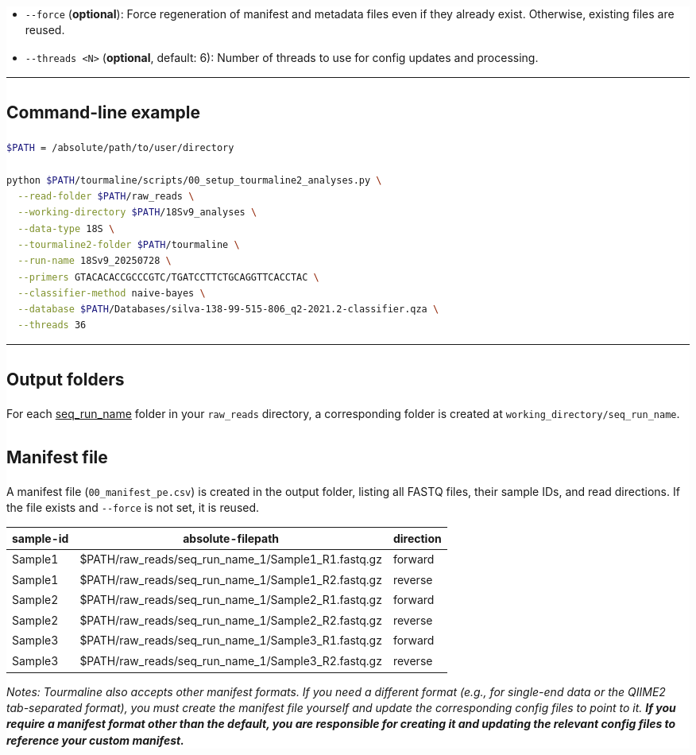 * `--force` (**optional**): Force regeneration of manifest and metadata files even if they already exist. Otherwise, existing files are reused.

* `--threads <N>` (**optional**, default: 6): Number of threads to use for config updates and processing.

---

## Command-line example

```bash
$PATH = /absolute/path/to/user/directory

python $PATH/tourmaline/scripts/00_setup_tourmaline2_analyses.py \
  --read-folder $PATH/raw_reads \
  --working-directory $PATH/18Sv9_analyses \
  --data-type 18S \
  --tourmaline2-folder $PATH/tourmaline \
  --run-name 18Sv9_20250728 \
  --primers GTACACACCGCCCGTC/TGATCCTTCTGCAGGTTCACCTAC \
  --classifier-method naive-bayes \
  --database $PATH/Databases/silva-138-99-515-806_q2-2021.2-classifier.qza \
  --threads 36
```
---

## Output folders
For each [seq_run_name](#seq_run_name) folder in your `raw_reads` directory, a corresponding folder is created at `working_directory/seq_run_name`.

## Manifest file
A manifest file (`00_manifest_pe.csv`) is created in the output folder, listing all FASTQ files, their sample IDs, and read directions. If the file exists and `--force` is not set, it is reused.

| sample-id                                | absolute-filepath                        | direction                                                       |
| ----------------------------------- | ------------------------------ | ------------------------------------------------------------ |
| Sample1 | $PATH/raw_reads/seq_run_name_1/Sample1_R1.fastq.gz                       | forward
| Sample1                         | $PATH/raw_reads/seq_run_name_1/Sample1_R2.fastq.gz   | reverse
| Sample2                         | $PATH/raw_reads/seq_run_name_1/Sample2_R1.fastq.gz   | forward 
| Sample2 | $PATH/raw_reads/seq_run_name_1/Sample2_R2.fastq.gz                      | reverse
| Sample3                         | $PATH/raw_reads/seq_run_name_1/Sample3_R1.fastq.gz   | forward
| Sample3                         | $PATH/raw_reads/seq_run_name_1/Sample3_R2.fastq.gz   | reverse

*Notes: Tourmaline also accepts other manifest formats. If you need a different format (e.g., for single-end data or the QIIME2 tab-separated format), you must create the manifest file yourself and update the corresponding config files to point to it. **If you require a manifest format other than the default, you are responsible for creating it and updating the relevant config files to reference your custom manifest.***
